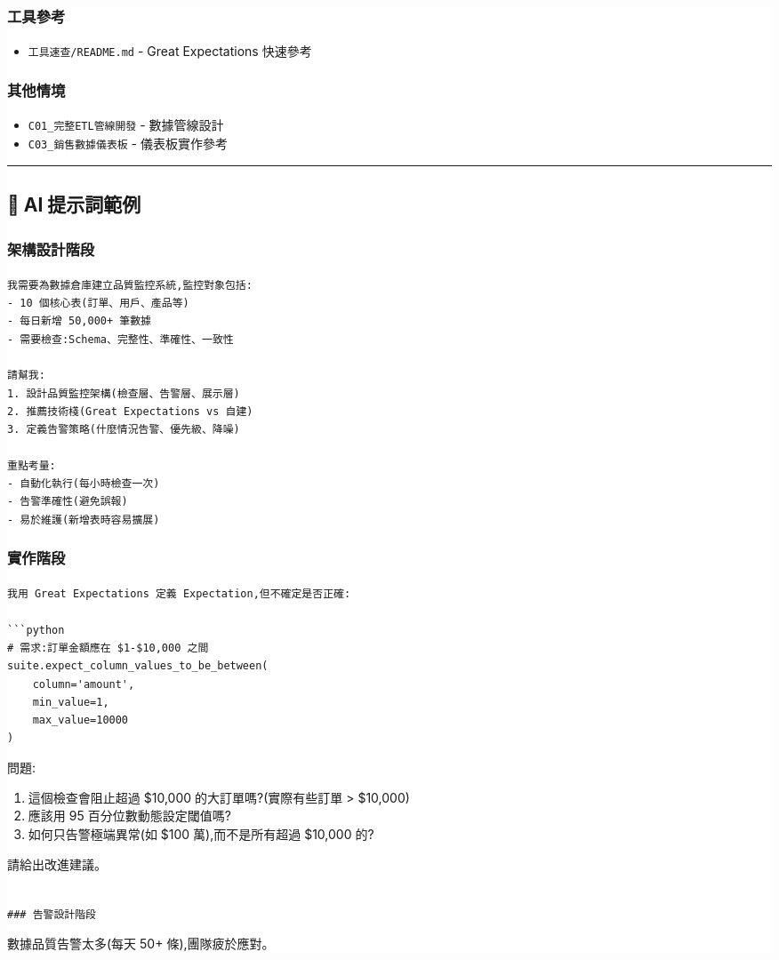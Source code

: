 ### 工具參考
- `工具速查/README.md` - Great Expectations 快速參考

### 其他情境
- `C01_完整ETL管線開發` - 數據管線設計
- `C03_銷售數據儀表板` - 儀表板實作參考

---

## 💬 AI 提示詞範例

### 架構設計階段
```
我需要為數據倉庫建立品質監控系統,監控對象包括:
- 10 個核心表(訂單、用戶、產品等)
- 每日新增 50,000+ 筆數據
- 需要檢查:Schema、完整性、準確性、一致性

請幫我:
1. 設計品質監控架構(檢查層、告警層、展示層)
2. 推薦技術棧(Great Expectations vs 自建)
3. 定義告警策略(什麼情況告警、優先級、降噪)

重點考量:
- 自動化執行(每小時檢查一次)
- 告警準確性(避免誤報)
- 易於維護(新增表時容易擴展)
```

### 實作階段
```
我用 Great Expectations 定義 Expectation,但不確定是否正確:

```python
# 需求:訂單金額應在 $1-$10,000 之間
suite.expect_column_values_to_be_between(
    column='amount',
    min_value=1,
    max_value=10000
)
```

問題:
1. 這個檢查會阻止超過 $10,000 的大訂單嗎?(實際有些訂單 > $10,000)
2. 應該用 95 百分位數動態設定閾值嗎?
3. 如何只告警極端異常(如 $100 萬),而不是所有超過 $10,000 的?

請給出改進建議。
```

### 告警設計階段
```
數據品質告警太多(每天 50+ 條),團隊疲於應對。
